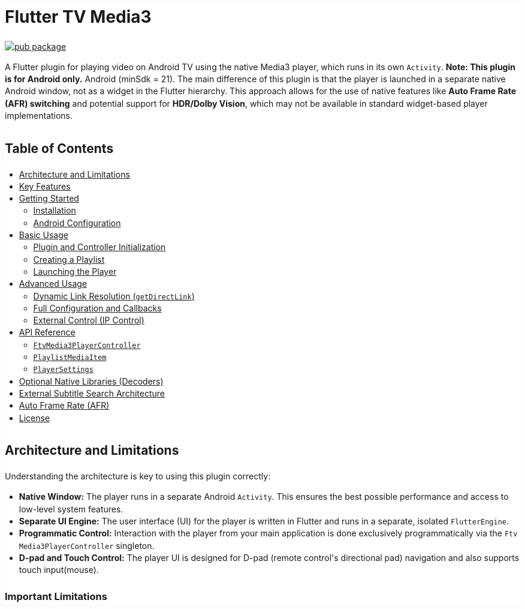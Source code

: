 # Flutter TV Media3

[![pub package](https://img.shields.io/pub/v/flutter_tv_media3.svg)](https://pub.dev/packages/flutter_tv_media3)

A Flutter plugin for playing video on Android TV using the native Media3 player, which runs in its own `Activity`. 
**Note: This plugin is for Android  only.**
Android (minSdk = 21).
The main difference of this plugin is that the player is launched in a separate native Android window, not as a widget in the Flutter hierarchy. This approach allows for the use of native features like **Auto Frame Rate (AFR) switching** and potential support for **HDR/Dolby Vision**, which may not be available in standard widget-based player implementations.

## Table of Contents

*   [Architecture and Limitations](#architecture-and-limitations)
*   [Key Features](#key-features)
*   [Getting Started](#getting-started)
    *   [Installation](#1-installation)
    *   [Android Configuration](#2-android-configuration)
*   [Basic Usage](#basic-usage)
    *   [Plugin and Controller Initialization](#1-plugin-and-controller-initialization)
    *   [Creating a Playlist](#2-creating-a-playlist)
    *   [Launching the Player](#3-launching-the-player)
*   [Advanced Usage](#advanced-usage)
    *   [Dynamic Link Resolution (`getDirectLink`)](#dynamic-link-resolution-getdirectlink)
    *   [Full Configuration and Callbacks](#full-configuration-and-callbacks)
    *   [External Control (IP Control)](#external-control-ip-control)
*   [API Reference](#api-reference)
    *   [`FtvMedia3PlayerController`](#ftvmedia3playercontroller)
    *   [`PlaylistMediaItem`](#playlistmediaitem)
    *   [`PlayerSettings`](#playersettings)
*   [Optional Native Libraries (Decoders)](#optional-native-libraries-decoders)
*   [External Subtitle Search Architecture](#external-subtitle-search-architecture)
*   [Auto Frame Rate (AFR)](#auto-frame-rate-afr)
*   [License](#license)


## Architecture and Limitations

Understanding the architecture is key to using this plugin correctly:

*   **Native Window:** The player runs in a separate Android `Activity`. This ensures the best possible performance and access to low-level system features.
*   **Separate UI Engine:** The user interface (UI) for the player is written in Flutter and runs in a separate, isolated `FlutterEngine`.
*   **Programmatic Control:** Interaction with the player from your main application is done exclusively programmatically via the `FtvMedia3PlayerController` singleton.
*   **D-pad and Touch Control:** The player UI is designed for D-pad (remote control's directional pad) navigation and also supports touch input(mouse). 
### Important Limitations
